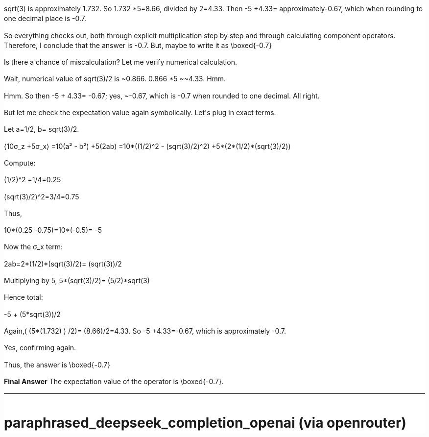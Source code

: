 sqrt(3) is approximately 1.732. So 1.732 *5=8.66, divided by 2=4.33. Then -5 +4.33= approximately-0.67, which when rounding to one decimal place is -0.7.

So everything checks out, both through explicit multiplication step by step and through calculating component operators. Therefore, I conclude that the answer is -0.7. But, maybe to write it as \boxed{-0.7}

Is there a chance of miscalculation? Let me verify numerical calculation.

Wait, numerical value of sqrt(3)/2 is ~0.866. 0.866 *5 ~~4.33. Hmm.

Hmm. So then -5 + 4.33= -0.67; yes, ~-0.67, which is -0.7 when rounded to one decimal. All right.

But let me check the expectation value again symbolically. Let's plug in exact terms.

Let a=1/2, b= sqrt(3)/2.

⟨10σ_z +5σ_x⟩ =10(a² - b²) +5(2ab) =10*((1/2)^2 - (sqrt(3)/2)^2) +5*(2*(1/2)*(sqrt(3)/2))

Compute:

(1/2)^2 =1/4=0.25

(sqrt(3)/2)^2=3/4=0.75

Thus,

10*(0.25 -0.75)=10*(-0.5)= -5

Now the σ_x term:

2ab=2*(1/2)*(sqrt(3)/2)= (sqrt(3))/2

Multiplying by 5, 5*(sqrt(3)/2)= (5/2)*sqrt(3)

Hence total:

-5 + (5*sqrt(3))/2

Again,( (5*(1.732) ) /2)= (8.66)/2=4.33. So -5 +4.33=-0.67, which is approximately -0.7.

Yes, confirming again.

Thus, the answer is \boxed{-0.7}

**Final Answer**
The expectation value of the operator is \boxed{-0.7}.


---

# paraphrased_deepseek_completion_openai (via openrouter)
